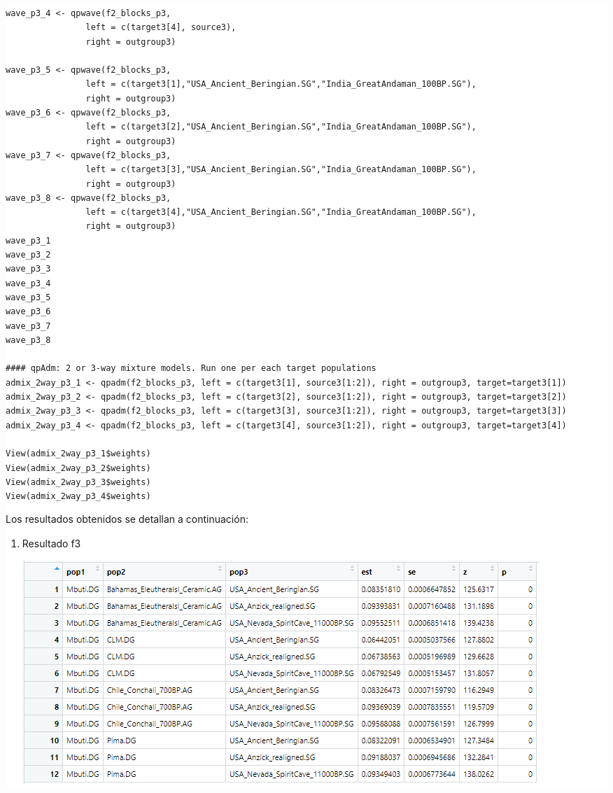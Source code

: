 ```
wave_p3_4 <- qpwave(f2_blocks_p3,
                left = c(target3[4], source3),
                right = outgroup3)

wave_p3_5 <- qpwave(f2_blocks_p3,
                left = c(target3[1],"USA_Ancient_Beringian.SG","India_GreatAndaman_100BP.SG"),
                right = outgroup3)
wave_p3_6 <- qpwave(f2_blocks_p3,
                left = c(target3[2],"USA_Ancient_Beringian.SG","India_GreatAndaman_100BP.SG"),
                right = outgroup3)
wave_p3_7 <- qpwave(f2_blocks_p3,
                left = c(target3[3],"USA_Ancient_Beringian.SG","India_GreatAndaman_100BP.SG"),
                right = outgroup3)
wave_p3_8 <- qpwave(f2_blocks_p3,
                left = c(target3[4],"USA_Ancient_Beringian.SG","India_GreatAndaman_100BP.SG"),
                right = outgroup3)
wave_p3_1
wave_p3_2
wave_p3_3
wave_p3_4
wave_p3_5
wave_p3_6
wave_p3_7
wave_p3_8

#### qpAdm: 2 or 3-way mixture models. Run one per each target populations
admix_2way_p3_1 <- qpadm(f2_blocks_p3, left = c(target3[1], source3[1:2]), right = outgroup3, target=target3[1])
admix_2way_p3_2 <- qpadm(f2_blocks_p3, left = c(target3[2], source3[1:2]), right = outgroup3, target=target3[2])
admix_2way_p3_3 <- qpadm(f2_blocks_p3, left = c(target3[3], source3[1:2]), right = outgroup3, target=target3[3])
admix_2way_p3_4 <- qpadm(f2_blocks_p3, left = c(target3[4], source3[1:2]), right = outgroup3, target=target3[4])

View(admix_2way_p3_1$weights)
View(admix_2way_p3_2$weights)
View(admix_2way_p3_3$weights)
View(admix_2way_p3_4$weights)
```

Los resultados obtenidos se detallan a continuación:

1. Resultado f3

   ![](./images/f3_results_p3.png)
